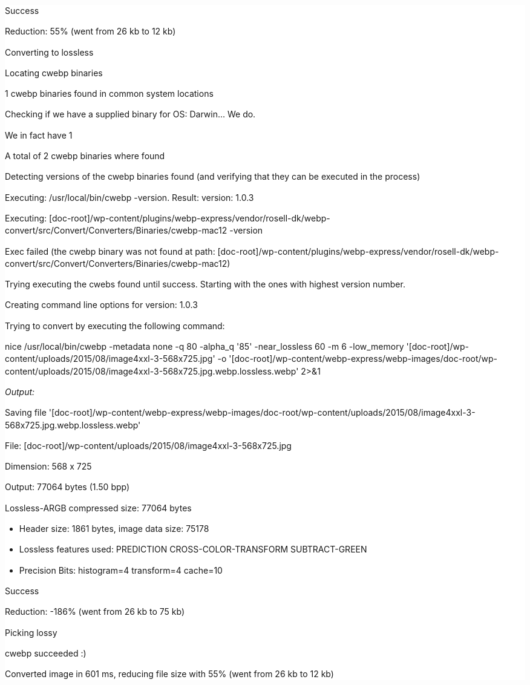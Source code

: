 Success

Reduction: 55% (went from 26 kb to 12 kb)


Converting to lossless

Locating cwebp binaries

1 cwebp binaries found in common system locations

Checking if we have a supplied binary for OS: Darwin... We do.

We in fact have 1

A total of 2 cwebp binaries where found

Detecting versions of the cwebp binaries found (and verifying that they can be executed in the process)

Executing: /usr/local/bin/cwebp -version. Result: version: 1.0.3

Executing: [doc-root]/wp-content/plugins/webp-express/vendor/rosell-dk/webp-convert/src/Convert/Converters/Binaries/cwebp-mac12 -version

Exec failed (the cwebp binary was not found at path: [doc-root]/wp-content/plugins/webp-express/vendor/rosell-dk/webp-convert/src/Convert/Converters/Binaries/cwebp-mac12)

Trying executing the cwebs found until success. Starting with the ones with highest version number.

Creating command line options for version: 1.0.3

Trying to convert by executing the following command:

nice /usr/local/bin/cwebp -metadata none -q 80 -alpha_q '85' -near_lossless 60 -m 6 -low_memory '[doc-root]/wp-content/uploads/2015/08/image4xxl-3-568x725.jpg' -o '[doc-root]/wp-content/webp-express/webp-images/doc-root/wp-content/uploads/2015/08/image4xxl-3-568x725.jpg.webp.lossless.webp' 2>&1


*Output:* 

Saving file '[doc-root]/wp-content/webp-express/webp-images/doc-root/wp-content/uploads/2015/08/image4xxl-3-568x725.jpg.webp.lossless.webp'

File:      [doc-root]/wp-content/uploads/2015/08/image4xxl-3-568x725.jpg

Dimension: 568 x 725

Output:    77064 bytes (1.50 bpp)

Lossless-ARGB compressed size: 77064 bytes

  * Header size: 1861 bytes, image data size: 75178

  * Lossless features used: PREDICTION CROSS-COLOR-TRANSFORM SUBTRACT-GREEN

  * Precision Bits: histogram=4 transform=4 cache=10


Success

Reduction: -186% (went from 26 kb to 75 kb)


Picking lossy

cwebp succeeded :)


Converted image in 601 ms, reducing file size with 55% (went from 26 kb to 12 kb)

